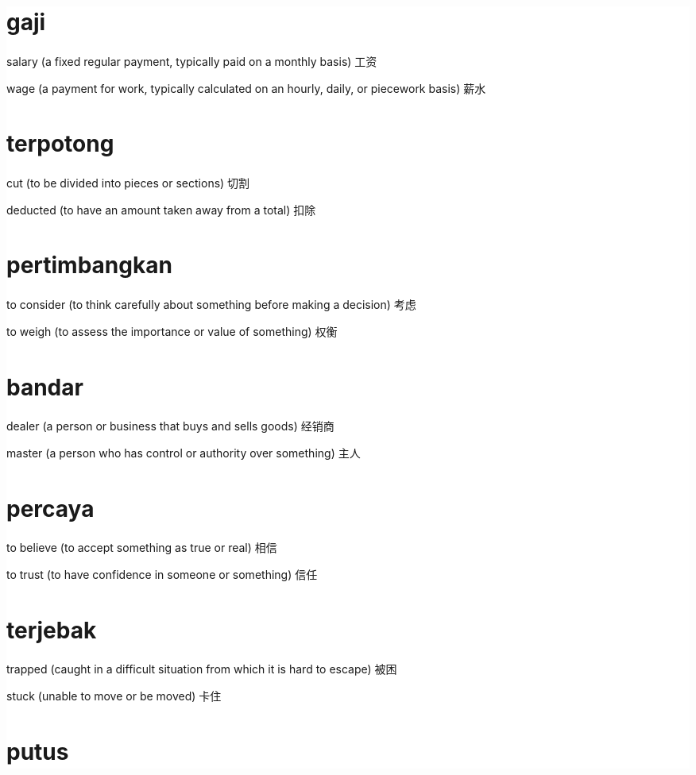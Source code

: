 # gaji

salary (a fixed regular payment, typically paid on a monthly basis)
工资

wage (a payment for work, typically calculated on an hourly, daily, or piecework basis)
薪水

# terpotong

cut (to be divided into pieces or sections)
切割

deducted (to have an amount taken away from a total)
扣除

# pertimbangkan

to consider (to think carefully about something before making a decision)
考虑

to weigh (to assess the importance or value of something)
权衡

# bandar

dealer (a person or business that buys and sells goods)
经销商

master (a person who has control or authority over something)
主人

# percaya

to believe (to accept something as true or real)
相信

to trust (to have confidence in someone or something)
信任

# terjebak

trapped (caught in a difficult situation from which it is hard to escape)
被困

stuck (unable to move or be moved)
卡住

# putus
